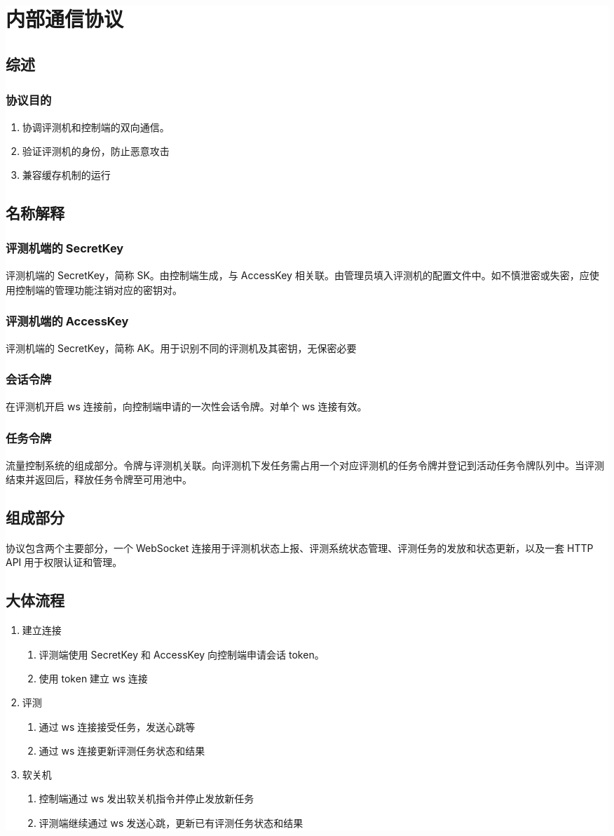 # 内部通信协议

## 综述

### 协议目的

1. 协调评测机和控制端的双向通信。

2. 验证评测机的身份，防止恶意攻击

3. 兼容缓存机制的运行

## 名称解释

### 评测机端的 SecretKey

评测机端的 SecretKey，简称 SK。由控制端生成，与 AccessKey 相关联。由管理员填入评测机的配置文件中。如不慎泄密或失密，应使用控制端的管理功能注销对应的密钥对。

### 评测机端的 AccessKey

评测机端的 SecretKey，简称 AK。用于识别不同的评测机及其密钥，无保密必要

### 会话令牌

在评测机开启 ws 连接前，向控制端申请的一次性会话令牌。对单个 ws 连接有效。

### 任务令牌

流量控制系统的组成部分。令牌与评测机关联。向评测机下发任务需占用一个对应评测机的任务令牌并登记到活动任务令牌队列中。当评测结束并返回后，释放任务令牌至可用池中。

## 组成部分

协议包含两个主要部分，一个 WebSocket 连接用于评测机状态上报、评测系统状态管理、评测任务的发放和状态更新，以及一套 HTTP API 用于权限认证和管理。

## 大体流程

1. 建立连接

    1. 评测端使用 SecretKey 和 AccessKey 向控制端申请会话 token。

    2. 使用 token 建立 ws 连接

2. 评测

    1. 通过 ws 连接接受任务，发送心跳等

    2. 通过 ws 连接更新评测任务状态和结果

3. 软关机

    1. 控制端通过 ws 发出软关机指令并停止发放新任务

    2. 评测端继续通过 ws 发送心跳，更新已有评测任务状态和结果
